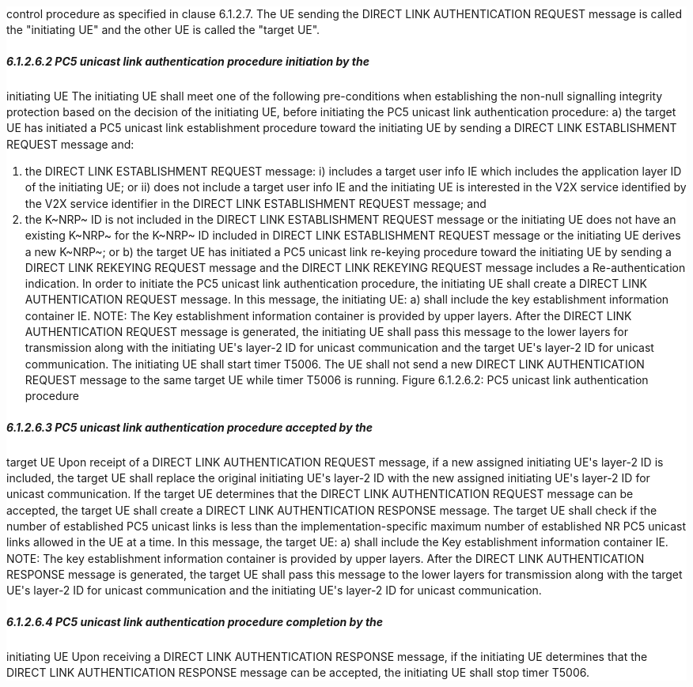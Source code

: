 control procedure as specified in clause 6.1.2.7. The UE sending the DIRECT
LINK AUTHENTICATION REQUEST message is called the \"initiating UE\" and the
other UE is called the \"target UE\".
##### 6.1.2.6.2 PC5 unicast link authentication procedure initiation by the
initiating UE
The initiating UE shall meet one of the following pre-conditions when
establishing the non-null signalling integrity protection based on the
decision of the initiating UE, before initiating the PC5 unicast link
authentication procedure:
a) the target UE has initiated a PC5 unicast link establishment procedure
toward the initiating UE by sending a DIRECT LINK ESTABLISHMENT REQUEST
message and:
1) the DIRECT LINK ESTABLISHMENT REQUEST message:
i) includes a target user info IE which includes the application layer ID of
the initiating UE; or
ii) does not include a target user info IE and the initiating UE is interested
in the V2X service identified by the V2X service identifier in the DIRECT LINK
ESTABLISHMENT REQUEST message; and
2) the K~NRP~ ID is not included in the DIRECT LINK ESTABLISHMENT REQUEST
message or the initiating UE does not have an existing K~NRP~ for the K~NRP~
ID included in DIRECT LINK ESTABLISHMENT REQUEST message or the initiating UE
derives a new K~NRP~; or
b) the target UE has initiated a PC5 unicast link re-keying procedure toward
the initiating UE by sending a DIRECT LINK REKEYING REQUEST message and the
DIRECT LINK REKEYING REQUEST message includes a Re-authentication indication.
In order to initiate the PC5 unicast link authentication procedure, the
initiating UE shall create a DIRECT LINK AUTHENTICATION REQUEST message. In
this message, the initiating UE:
a) shall include the key establishment information container IE.
NOTE: The Key establishment information container is provided by upper layers.
After the DIRECT LINK AUTHENTICATION REQUEST message is generated, the
initiating UE shall pass this message to the lower layers for transmission
along with the initiating UE\'s layer-2 ID for unicast communication and the
target UE\'s layer-2 ID for unicast communication.
The initiating UE shall start timer T5006. The UE shall not send a new DIRECT
LINK AUTHENTICATION REQUEST message to the same target UE while timer T5006 is
running.
Figure 6.1.2.6.2: PC5 unicast link authentication procedure
##### 6.1.2.6.3 PC5 unicast link authentication procedure accepted by the
target UE
Upon receipt of a DIRECT LINK AUTHENTICATION REQUEST message, if a new
assigned initiating UE\'s layer-2 ID is included, the target UE shall replace
the original initiating UE\'s layer-2 ID with the new assigned initiating
UE\'s layer-2 ID for unicast communication. If the target UE determines that
the DIRECT LINK AUTHENTICATION REQUEST message can be accepted, the target UE
shall create a DIRECT LINK AUTHENTICATION RESPONSE message. The target UE
shall check if the number of established PC5 unicast links is less than the
implementation-specific maximum number of established NR PC5 unicast links
allowed in the UE at a time. In this message, the target UE:
a) shall include the Key establishment information container IE.
NOTE: The key establishment information container is provided by upper layers.
After the DIRECT LINK AUTHENTICATION RESPONSE message is generated, the target
UE shall pass this message to the lower layers for transmission along with the
target UE\'s layer-2 ID for unicast communication and the initiating UE\'s
layer-2 ID for unicast communication.
##### 6.1.2.6.4 PC5 unicast link authentication procedure completion by the
initiating UE
Upon receiving a DIRECT LINK AUTHENTICATION RESPONSE message, if the
initiating UE determines that the DIRECT LINK AUTHENTICATION RESPONSE message
can be accepted, the initiating UE shall stop timer T5006.